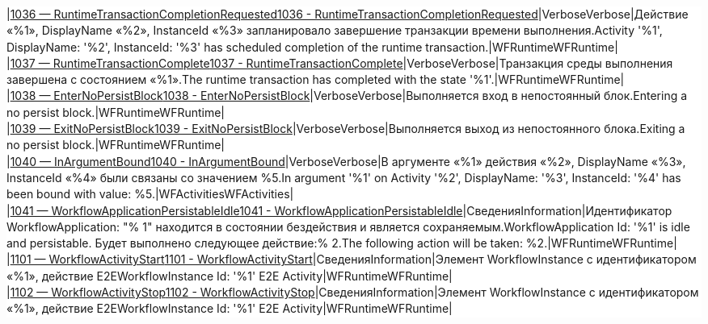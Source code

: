 |[<span data-ttu-id="3558b-353">1036 — RuntimeTransactionCompletionRequested</span><span class="sxs-lookup"><span data-stu-id="3558b-353">1036 - RuntimeTransactionCompletionRequested</span></span>](1036-runtimetransactioncompletionrequested.md)|<span data-ttu-id="3558b-354">Verbose</span><span class="sxs-lookup"><span data-stu-id="3558b-354">Verbose</span></span>|<span data-ttu-id="3558b-355">Действие «%1», DisplayName «%2», InstanceId «%3» запланировало завершение транзакции времени выполнения.</span><span class="sxs-lookup"><span data-stu-id="3558b-355">Activity '%1', DisplayName: '%2', InstanceId: '%3' has scheduled completion of the runtime transaction.</span></span>|<span data-ttu-id="3558b-356">WFRuntime</span><span class="sxs-lookup"><span data-stu-id="3558b-356">WFRuntime</span></span>|  
|[<span data-ttu-id="3558b-357">1037 — RuntimeTransactionComplete</span><span class="sxs-lookup"><span data-stu-id="3558b-357">1037 - RuntimeTransactionComplete</span></span>](1037-runtimetransactioncomplete.md)|<span data-ttu-id="3558b-358">Verbose</span><span class="sxs-lookup"><span data-stu-id="3558b-358">Verbose</span></span>|<span data-ttu-id="3558b-359">Транзакция среды выполнения завершена с состоянием «%1».</span><span class="sxs-lookup"><span data-stu-id="3558b-359">The runtime transaction has completed with the state '%1'.</span></span>|<span data-ttu-id="3558b-360">WFRuntime</span><span class="sxs-lookup"><span data-stu-id="3558b-360">WFRuntime</span></span>|  
|[<span data-ttu-id="3558b-361">1038 — EnterNoPersistBlock</span><span class="sxs-lookup"><span data-stu-id="3558b-361">1038 - EnterNoPersistBlock</span></span>](1038-enternopersistblock.md)|<span data-ttu-id="3558b-362">Verbose</span><span class="sxs-lookup"><span data-stu-id="3558b-362">Verbose</span></span>|<span data-ttu-id="3558b-363">Выполняется вход в непостоянный блок.</span><span class="sxs-lookup"><span data-stu-id="3558b-363">Entering a no persist block.</span></span>|<span data-ttu-id="3558b-364">WFRuntime</span><span class="sxs-lookup"><span data-stu-id="3558b-364">WFRuntime</span></span>|  
|[<span data-ttu-id="3558b-365">1039 — ExitNoPersistBlock</span><span class="sxs-lookup"><span data-stu-id="3558b-365">1039 - ExitNoPersistBlock</span></span>](1039-exitnopersistblock.md)|<span data-ttu-id="3558b-366">Verbose</span><span class="sxs-lookup"><span data-stu-id="3558b-366">Verbose</span></span>|<span data-ttu-id="3558b-367">Выполняется выход из непостоянного блока.</span><span class="sxs-lookup"><span data-stu-id="3558b-367">Exiting a no persist block.</span></span>|<span data-ttu-id="3558b-368">WFRuntime</span><span class="sxs-lookup"><span data-stu-id="3558b-368">WFRuntime</span></span>|  
|[<span data-ttu-id="3558b-369">1040 — InArgumentBound</span><span class="sxs-lookup"><span data-stu-id="3558b-369">1040 - InArgumentBound</span></span>](1040-inargumentbound.md)|<span data-ttu-id="3558b-370">Verbose</span><span class="sxs-lookup"><span data-stu-id="3558b-370">Verbose</span></span>|<span data-ttu-id="3558b-371">В аргументе «%1» действия «%2», DisplayName «%3», InstanceId «%4» были связаны со значением %5.</span><span class="sxs-lookup"><span data-stu-id="3558b-371">In argument '%1' on Activity '%2', DisplayName: '%3', InstanceId: '%4' has been bound with value: %5.</span></span>|<span data-ttu-id="3558b-372">WFActivities</span><span class="sxs-lookup"><span data-stu-id="3558b-372">WFActivities</span></span>|  
|[<span data-ttu-id="3558b-373">1041 — WorkflowApplicationPersistableIdle</span><span class="sxs-lookup"><span data-stu-id="3558b-373">1041 - WorkflowApplicationPersistableIdle</span></span>](1041-workflowapplicationpersistableidle.md)|<span data-ttu-id="3558b-374">Сведения</span><span class="sxs-lookup"><span data-stu-id="3558b-374">Information</span></span>|<span data-ttu-id="3558b-375">Идентификатор WorkflowApplication: "% 1" находится в состоянии бездействия и является сохраняемым.</span><span class="sxs-lookup"><span data-stu-id="3558b-375">WorkflowApplication Id: '%1' is idle and persistable.</span></span>  <span data-ttu-id="3558b-376">Будет выполнено следующее действие:% 2.</span><span class="sxs-lookup"><span data-stu-id="3558b-376">The following action will be taken: %2.</span></span>|<span data-ttu-id="3558b-377">WFRuntime</span><span class="sxs-lookup"><span data-stu-id="3558b-377">WFRuntime</span></span>|  
|[<span data-ttu-id="3558b-378">1101 — WorkflowActivityStart</span><span class="sxs-lookup"><span data-stu-id="3558b-378">1101 - WorkflowActivityStart</span></span>](1101-workflowactivitystart.md)|<span data-ttu-id="3558b-379">Сведения</span><span class="sxs-lookup"><span data-stu-id="3558b-379">Information</span></span>|<span data-ttu-id="3558b-380">Элемент WorkflowInstance с идентификатором «%1», действие E2E</span><span class="sxs-lookup"><span data-stu-id="3558b-380">WorkflowInstance Id: '%1' E2E Activity</span></span>|<span data-ttu-id="3558b-381">WFRuntime</span><span class="sxs-lookup"><span data-stu-id="3558b-381">WFRuntime</span></span>|  
|[<span data-ttu-id="3558b-382">1102 — WorkflowActivityStop</span><span class="sxs-lookup"><span data-stu-id="3558b-382">1102 - WorkflowActivityStop</span></span>](1102-workflowactivitystop.md)|<span data-ttu-id="3558b-383">Сведения</span><span class="sxs-lookup"><span data-stu-id="3558b-383">Information</span></span>|<span data-ttu-id="3558b-384">Элемент WorkflowInstance с идентификатором «%1», действие E2E</span><span class="sxs-lookup"><span data-stu-id="3558b-384">WorkflowInstance Id: '%1' E2E Activity</span></span>|<span data-ttu-id="3558b-385">WFRuntime</span><span class="sxs-lookup"><span data-stu-id="3558b-385">WFRuntime</span></span>|  